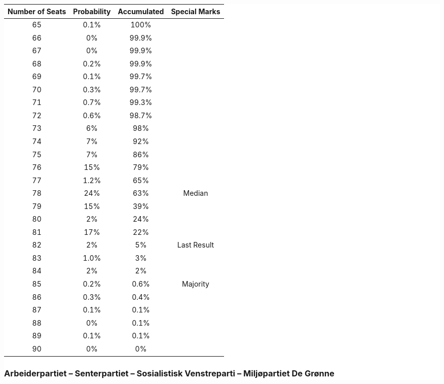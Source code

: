 | Number of Seats | Probability | Accumulated | Special Marks |
|:---------------:|:-----------:|:-----------:|:-------------:|
| 65 | 0.1% | 100% |  |
| 66 | 0% | 99.9% |  |
| 67 | 0% | 99.9% |  |
| 68 | 0.2% | 99.9% |  |
| 69 | 0.1% | 99.7% |  |
| 70 | 0.3% | 99.7% |  |
| 71 | 0.7% | 99.3% |  |
| 72 | 0.6% | 98.7% |  |
| 73 | 6% | 98% |  |
| 74 | 7% | 92% |  |
| 75 | 7% | 86% |  |
| 76 | 15% | 79% |  |
| 77 | 1.2% | 65% |  |
| 78 | 24% | 63% | Median |
| 79 | 15% | 39% |  |
| 80 | 2% | 24% |  |
| 81 | 17% | 22% |  |
| 82 | 2% | 5% | Last Result |
| 83 | 1.0% | 3% |  |
| 84 | 2% | 2% |  |
| 85 | 0.2% | 0.6% | Majority |
| 86 | 0.3% | 0.4% |  |
| 87 | 0.1% | 0.1% |  |
| 88 | 0% | 0.1% |  |
| 89 | 0.1% | 0.1% |  |
| 90 | 0% | 0% |  |

### Arbeiderpartiet – Senterpartiet – Sosialistisk Venstreparti – Miljøpartiet De Grønne

